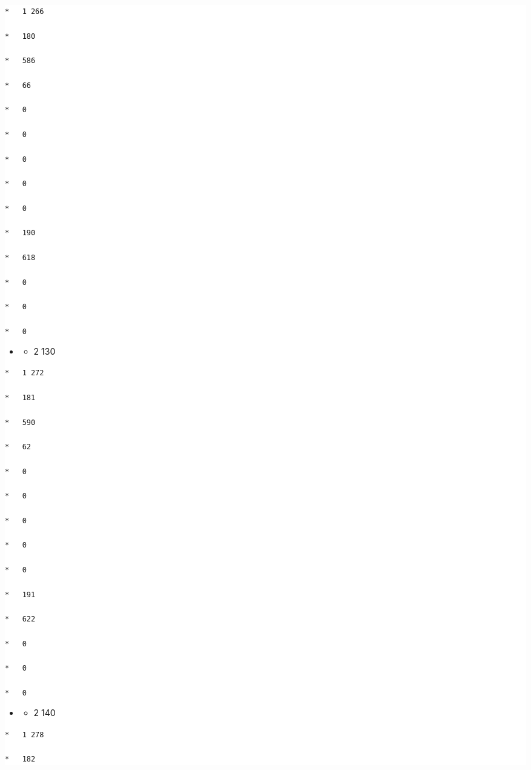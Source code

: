     *   1 266

    *   180

    *   586

    *   66

    *   0

    *   0

    *   0

    *   0

    *   0

    *   190

    *   618

    *   0

    *   0

    *   0


*    *   2 130

    *   1 272

    *   181

    *   590

    *   62

    *   0

    *   0

    *   0

    *   0

    *   0

    *   191

    *   622

    *   0

    *   0

    *   0


*    *   2 140

    *   1 278

    *   182
